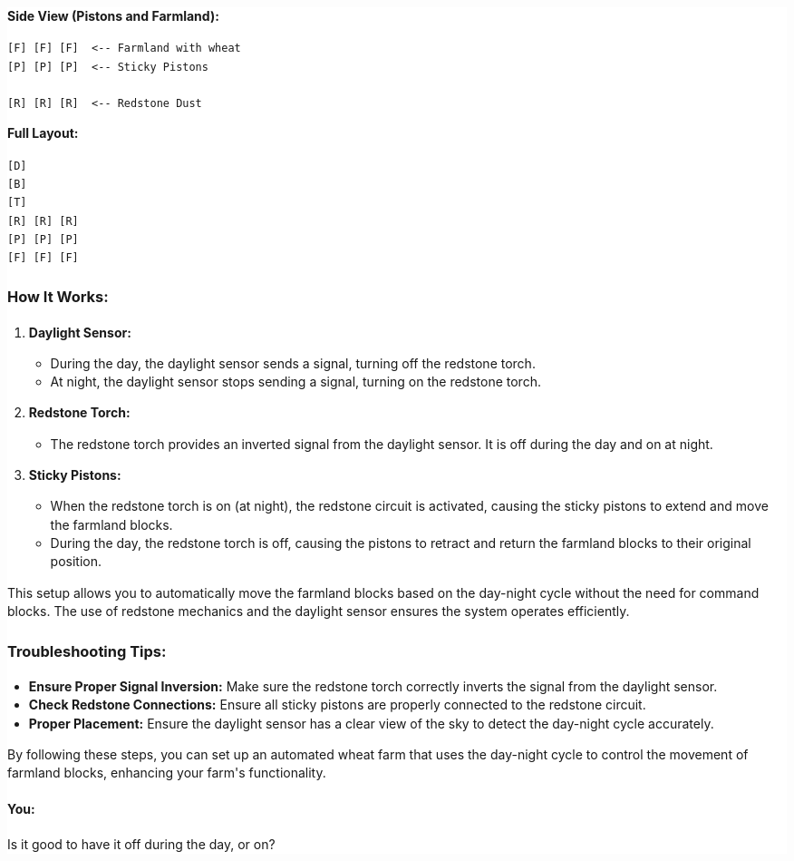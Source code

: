 **Side View (Pistons and Farmland):**

```
[F] [F] [F]  <-- Farmland with wheat
[P] [P] [P]  <-- Sticky Pistons

[R] [R] [R]  <-- Redstone Dust
```

**Full Layout:**

```
[D]
[B]
[T]
[R] [R] [R]
[P] [P] [P]
[F] [F] [F]
```

### How It Works:

1. **Daylight Sensor:**
   - During the day, the daylight sensor sends a signal, turning off the redstone torch.
   - At night, the daylight sensor stops sending a signal, turning on the redstone torch.

2. **Redstone Torch:**
   - The redstone torch provides an inverted signal from the daylight sensor. It is off during the day and on at night.

3. **Sticky Pistons:**
   - When the redstone torch is on (at night), the redstone circuit is activated, causing the sticky pistons to extend and move the farmland blocks.
   - During the day, the redstone torch is off, causing the pistons to retract and return the farmland blocks to their original position.

This setup allows you to automatically move the farmland blocks based on the day-night cycle without the need for command blocks. The use of redstone mechanics and the daylight sensor ensures the system operates efficiently.

### Troubleshooting Tips:

- **Ensure Proper Signal Inversion:** Make sure the redstone torch correctly inverts the signal from the daylight sensor.
- **Check Redstone Connections:** Ensure all sticky pistons are properly connected to the redstone circuit.
- **Proper Placement:** Ensure the daylight sensor has a clear view of the sky to detect the day-night cycle accurately.

By following these steps, you can set up an automated wheat farm that uses the day-night cycle to control the movement of farmland blocks, enhancing your farm's functionality.


#### You:
Is it good to have it off during the day, or on? 

